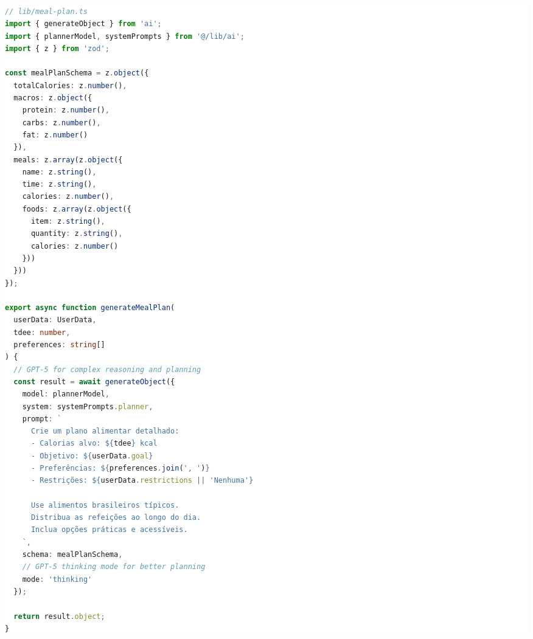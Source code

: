```typescript
// lib/meal-plan.ts
import { generateObject } from 'ai';
import { plannerModel, systemPrompts } from '@/lib/ai';
import { z } from 'zod';

const mealPlanSchema = z.object({
  totalCalories: z.number(),
  macros: z.object({
    protein: z.number(),
    carbs: z.number(),
    fat: z.number()
  }),
  meals: z.array(z.object({
    name: z.string(),
    time: z.string(),
    calories: z.number(),
    foods: z.array(z.object({
      item: z.string(),
      quantity: z.string(),
      calories: z.number()
    }))
  }))
});

export async function generateMealPlan(
  userData: UserData,
  tdee: number,
  preferences: string[]
) {
  // GPT-5 for complex reasoning and planning
  const result = await generateObject({
    model: plannerModel,
    system: systemPrompts.planner,
    prompt: `
      Crie um plano alimentar detalhado:
      - Calorias alvo: ${tdee} kcal
      - Objetivo: ${userData.goal}
      - Preferências: ${preferences.join(', ')}
      - Restrições: ${userData.restrictions || 'Nenhuma'}

      Use alimentos brasileiros típicos.
      Distribua as refeições ao longo do dia.
      Inclua opções práticas e acessíveis.
    `,
    schema: mealPlanSchema,
    // GPT-5 thinking mode for better planning
    mode: 'thinking'
  });

  return result.object;
}
```
